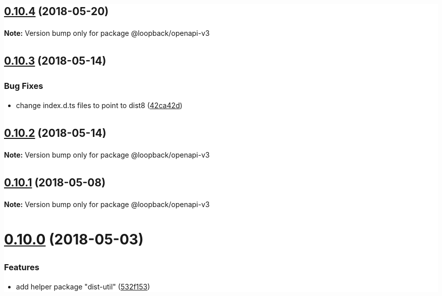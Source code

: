 <a name="0.10.4"></a>
## [0.10.4](https://github.com/strongloop/loopback-next/compare/@loopback/openapi-v3@0.10.3...@loopback/openapi-v3@0.10.4) (2018-05-20)




**Note:** Version bump only for package @loopback/openapi-v3

<a name="0.10.3"></a>
## [0.10.3](https://github.com/strongloop/loopback-next/compare/@loopback/openapi-v3@0.10.2...@loopback/openapi-v3@0.10.3) (2018-05-14)


### Bug Fixes

* change index.d.ts files to point to dist8 ([42ca42d](https://github.com/strongloop/loopback-next/commit/42ca42d))




<a name="0.10.2"></a>
## [0.10.2](https://github.com/strongloop/loopback-next/compare/@loopback/openapi-v3@0.10.1...@loopback/openapi-v3@0.10.2) (2018-05-14)




**Note:** Version bump only for package @loopback/openapi-v3

<a name="0.10.1"></a>
## [0.10.1](https://github.com/strongloop/loopback-next/compare/@loopback/openapi-v3@0.10.0...@loopback/openapi-v3@0.10.1) (2018-05-08)




**Note:** Version bump only for package @loopback/openapi-v3

<a name="0.10.0"></a>
# [0.10.0](https://github.com/strongloop/loopback-next/compare/@loopback/openapi-v3@0.8.1...@loopback/openapi-v3@0.10.0) (2018-05-03)


### Features

* add helper package "dist-util" ([532f153](https://github.com/strongloop/loopback-next/commit/532f153))
